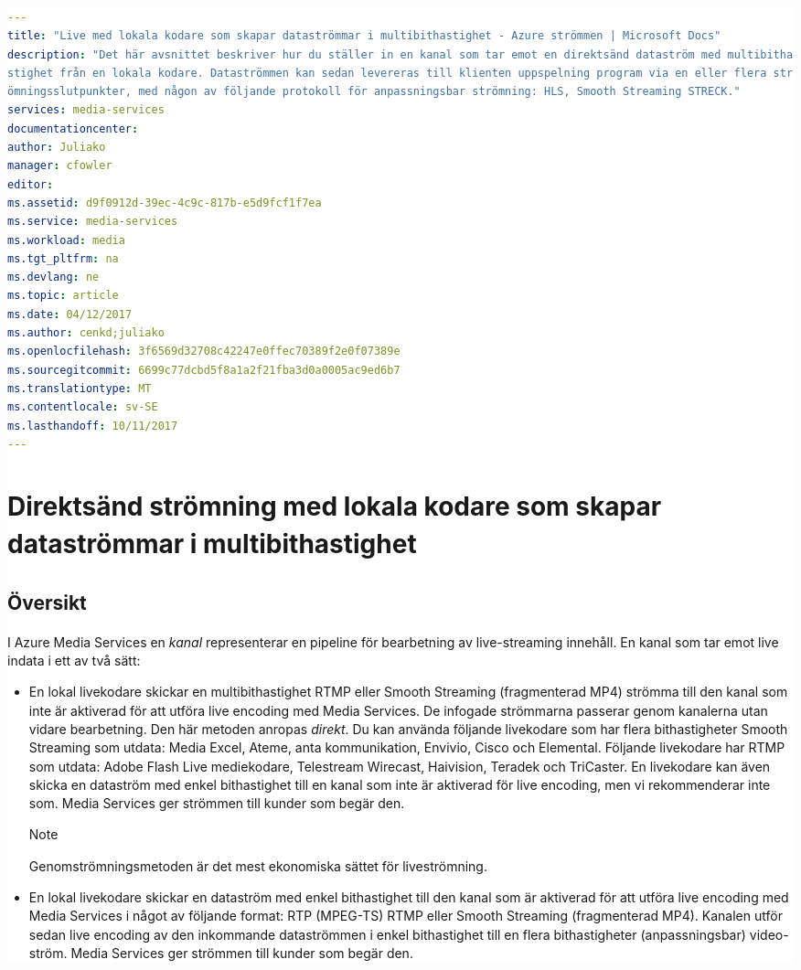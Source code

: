 ```yaml
---
title: "Live med lokala kodare som skapar dataströmmar i multibithastighet - Azure strömmen | Microsoft Docs"
description: "Det här avsnittet beskriver hur du ställer in en kanal som tar emot en direktsänd dataström med multibithastighet från en lokala kodare. Dataströmmen kan sedan levereras till klienten uppspelning program via en eller flera strömningsslutpunkter, med någon av följande protokoll för anpassningsbar strömning: HLS, Smooth Streaming STRECK."
services: media-services
documentationcenter: 
author: Juliako
manager: cfowler
editor: 
ms.assetid: d9f0912d-39ec-4c9c-817b-e5d9fcf1f7ea
ms.service: media-services
ms.workload: media
ms.tgt_pltfrm: na
ms.devlang: ne
ms.topic: article
ms.date: 04/12/2017
ms.author: cenkd;juliako
ms.openlocfilehash: 3f6569d32708c42247e0ffec70389f2e0f07389e
ms.sourcegitcommit: 6699c77dcbd5f8a1a2f21fba3d0a0005ac9ed6b7
ms.translationtype: MT
ms.contentlocale: sv-SE
ms.lasthandoff: 10/11/2017
---
```

# <a name="live-streaming-with-on-premises-encoders-that-create-multi-bitrate-streams"></a>Direktsänd strömning med lokala kodare som skapar dataströmmar i multibithastighet
## <a name="overview"></a>Översikt
I Azure Media Services en *kanal* representerar en pipeline för bearbetning av live-streaming innehåll. En kanal som tar emot live indata i ett av två sätt:

* En lokal livekodare skickar en multibithastighet RTMP eller Smooth Streaming (fragmenterad MP4) strömma till den kanal som inte är aktiverad för att utföra live encoding med Media Services. De infogade strömmarna passerar genom kanalerna utan vidare bearbetning. Den här metoden anropas *direkt*. Du kan använda följande livekodare som har flera bithastigheter Smooth Streaming som utdata: Media Excel, Ateme, anta kommunikation, Envivio, Cisco och Elemental. Följande livekodare har RTMP som utdata: Adobe Flash Live mediekodare, Telestream Wirecast, Haivision, Teradek och TriCaster. En livekodare kan även skicka en dataström med enkel bithastighet till en kanal som inte är aktiverad för live encoding, men vi rekommenderar inte som. Media Services ger strömmen till kunder som begär den.

  > [!NOTE]
  > Genomströmningsmetoden är det mest ekonomiska sättet för liveströmning.


* En lokal livekodare skickar en dataström med enkel bithastighet till den kanal som är aktiverad för att utföra live encoding med Media Services i något av följande format: RTP (MPEG-TS) RTMP eller Smooth Streaming (fragmenterad MP4). Kanalen utför sedan live encoding av den inkommande dataströmmen i enkel bithastighet till en flera bithastigheter (anpassningsbar) video-ström. Media Services ger strömmen till kunder som begär den.


[live-overview]: ./media/media-services-manage-channels-overview/media-services-live-streaming-current.png